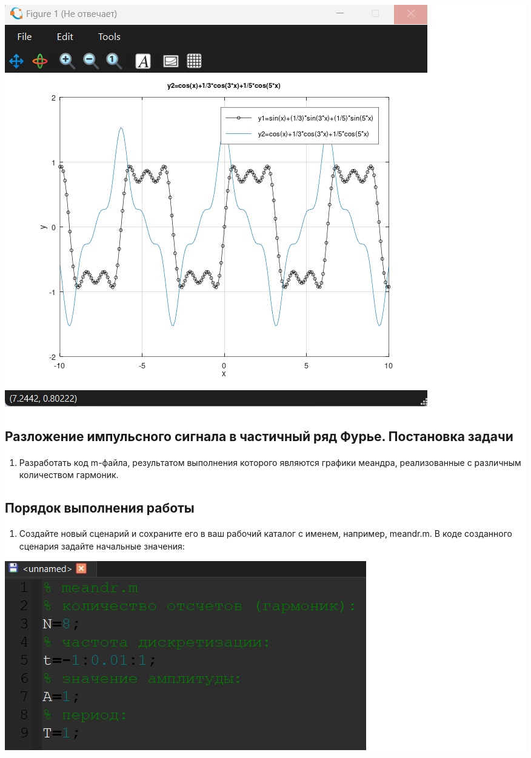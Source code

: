 ![График функций y1 и y2](image/9.png)

## Разложение импульсного сигнала в частичный ряд Фурье. Постановка задачи

1. Разработать код m-файла, результатом выполнения которого являются графики меандра, реализованные с различным количеством гармоник.

## Порядок выполнения работы

1. Создайте новый сценарий и сохраните его в ваш рабочий каталог с именем, например, meandr.m. В коде созданного сценария задайте начальные значения:

![Код meandr.m](image/17.png)